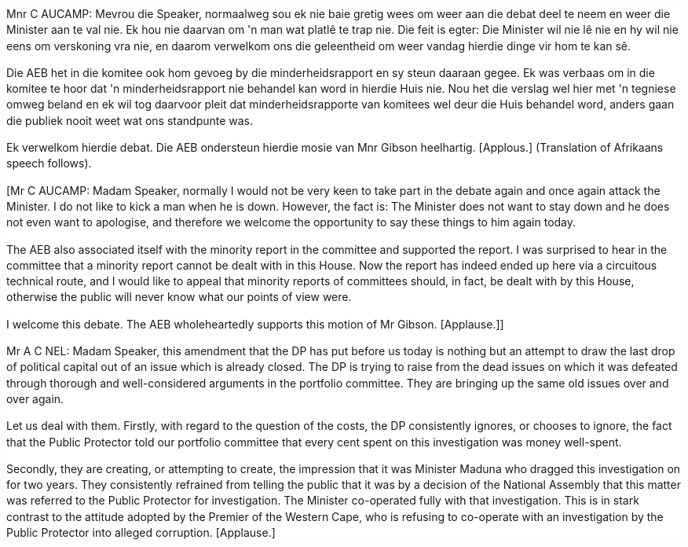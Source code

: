 Mnr C AUCAMP: Mevrou die Speaker, normaalweg sou ek nie baie gretig wees om
weer aan die debat deel te neem en weer die Minister aan te val nie. Ek hou
nie daarvan om 'n man wat platlê te trap nie. Die feit is egter: Die
Minister wil nie lê nie en hy wil nie eens om verskoning vra nie, en daarom
verwelkom ons die geleentheid om weer vandag hierdie dinge vir hom te kan
sê.

Die AEB het in die komitee ook hom gevoeg by die minderheidsrapport en sy
steun daaraan gegee. Ek was verbaas om in die komitee te hoor dat 'n
minderheidsrapport nie behandel kan word in hierdie Huis nie. Nou het die
verslag wel hier met 'n tegniese omweg beland en ek wil tog daarvoor pleit
dat minderheidsrapporte van komitees wel deur die Huis behandel word,
anders gaan die publiek nooit weet wat ons standpunte was.

Ek verwelkom hierdie debat. Die AEB ondersteun hierdie mosie van Mnr Gibson
heelhartig. [Applous.] (Translation of Afrikaans speech follows).

[Mr C AUCAMP: Madam Speaker, normally I would not be very keen to take part
in the debate again and once again attack the Minister. I do not like to
kick a man when he is down. However, the fact is: The Minister does not
want to stay down and he does not even want to apologise, and therefore we
welcome the opportunity to say these things to him again today.

The AEB also associated itself with the minority report in the committee
and supported the report. I was surprised to hear in the committee that a
minority report cannot be dealt with in this House. Now the report has
indeed ended up here via a circuitous technical route, and I would like to
appeal that minority reports of committees should, in fact, be dealt with
by this House, otherwise the public will never know what our points of view
were.

I welcome this debate. The AEB wholeheartedly supports this motion of Mr
Gibson. [Applause.]]

Mr A C NEL: Madam Speaker, this amendment that the DP has put before us
today is nothing but an attempt to draw the last drop of political capital
out of an issue which is already closed. The DP is trying to raise from the
dead issues on which it was defeated through thorough and well-considered
arguments in the portfolio committee. They are bringing up the same old
issues over and over again.

Let us deal with them. Firstly, with regard to the question of the costs,
the DP consistently ignores, or chooses to ignore, the fact that the Public
Protector told our portfolio committee that every cent spent on this
investigation was money well-spent.

Secondly, they are creating, or attempting to create, the impression that
it was Minister Maduna who dragged this investigation on for two years.
They consistently refrained from telling the public that it was by a
decision of the National Assembly that this matter was referred to the
Public Protector for investigation. The Minister co-operated fully with
that investigation. This is in stark contrast to the attitude adopted by
the Premier of the Western Cape, who is refusing to co-operate with an
investigation by the Public Protector into alleged corruption. [Applause.]
